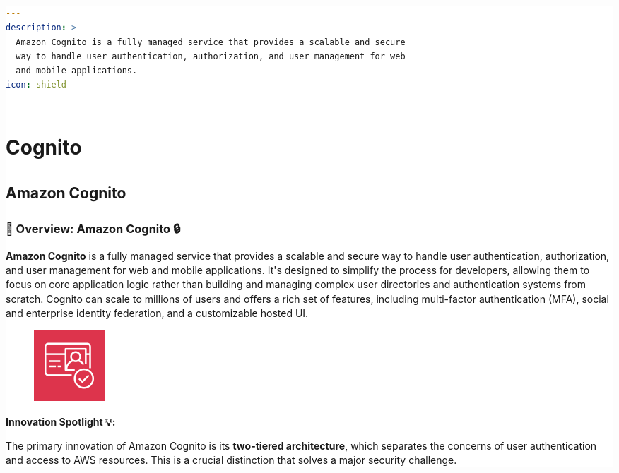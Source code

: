 ```yaml
---
description: >-
  Amazon Cognito is a fully managed service that provides a scalable and secure
  way to handle user authentication, authorization, and user management for web
  and mobile applications.
icon: shield
---
```


# Cognito

## Amazon Cognito

### 🌟 Overview: Amazon Cognito 🔒

**Amazon Cognito** is a fully managed service that provides a scalable and secure way to handle user authentication, authorization, and user management for web and mobile applications. It's designed to simplify the process for developers, allowing them to focus on core application logic rather than building and managing complex user directories and authentication systems from scratch. Cognito can scale to millions of users and offers a rich set of features, including multi-factor authentication (MFA), social and enterprise identity federation, and a customizable hosted UI.

<figure><img src="../../../.gitbook/assets/Arch_Amazon-Cognito_64@5x (1).png" alt="" width="100"><figcaption></figcaption></figure>

**Innovation Spotlight 💡:**

The primary innovation of Amazon Cognito is its **two-tiered architecture**, which separates the concerns of user authentication and access to AWS resources. This is a crucial distinction that solves a major security challenge.
